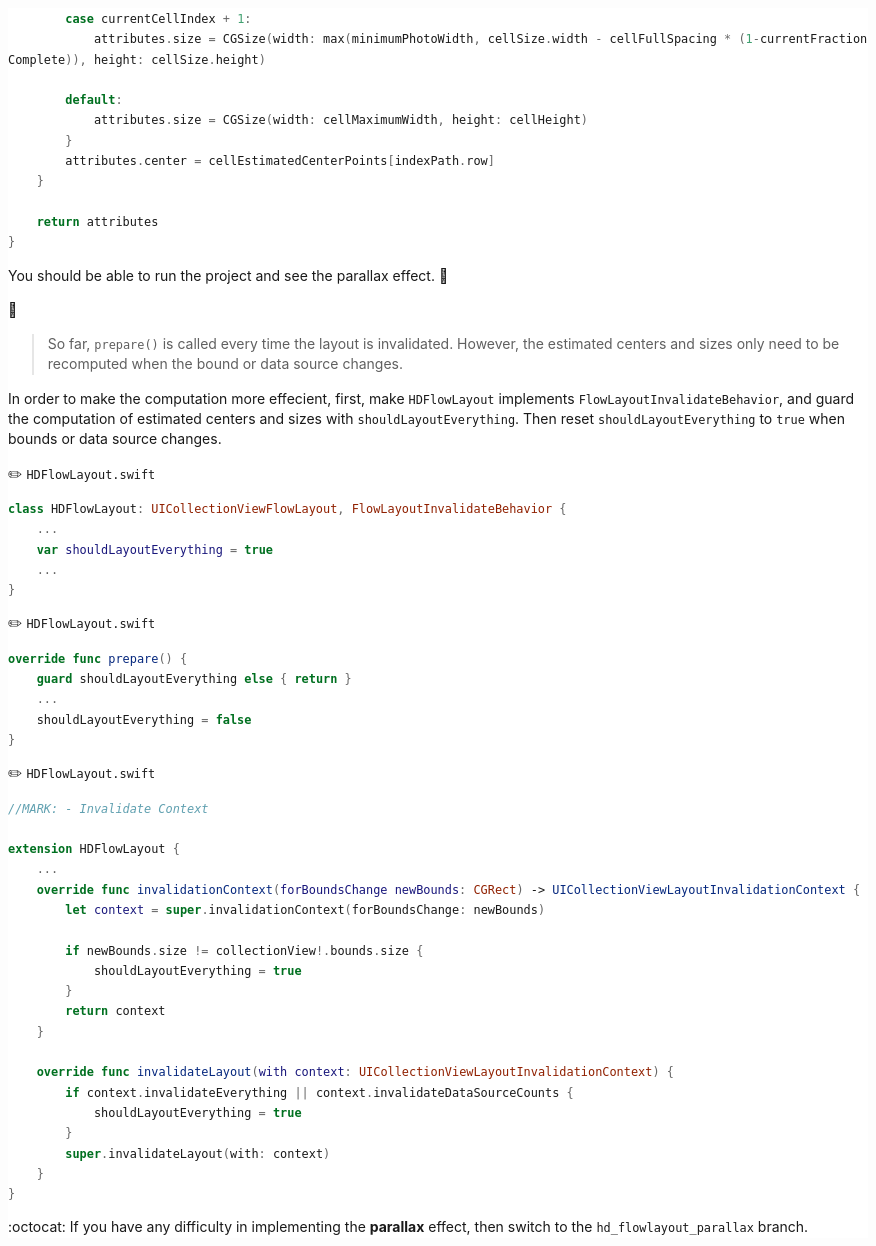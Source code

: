 ```swift
        case currentCellIndex + 1:
            attributes.size = CGSize(width: max(minimumPhotoWidth, cellSize.width - cellFullSpacing * (1-currentFractionComplete)), height: cellSize.height)
            
        default:
            attributes.size = CGSize(width: cellMaximumWidth, height: cellHeight)
        }
        attributes.center = cellEstimatedCenterPoints[indexPath.row]
    }
    
    return attributes
}
```

You should be able to run the project and see the parallax effect. :tada: 

:key:
> So far, `prepare()` is called every time the layout is invalidated. However, the estimated centers and sizes only need to be recomputed when the bound or data source changes. 

In order to make the computation more effecient, first, make `HDFlowLayout` implements `FlowLayoutInvalidateBehavior`, and guard the computation of estimated centers and sizes with `shouldLayoutEverything`. Then reset `shouldLayoutEverything` to `true` when bounds or data source changes.  

:pencil2: `HDFlowLayout.swift`
```swift
class HDFlowLayout: UICollectionViewFlowLayout, FlowLayoutInvalidateBehavior {
    ...
    var shouldLayoutEverything = true
    ...
}
```
:pencil2: `HDFlowLayout.swift`
```swift
override func prepare() {
    guard shouldLayoutEverything else { return }
    ...
    shouldLayoutEverything = false
}
```
:pencil2: `HDFlowLayout.swift`
```swift
//MARK: - Invalidate Context

extension HDFlowLayout {
    ...
    override func invalidationContext(forBoundsChange newBounds: CGRect) -> UICollectionViewLayoutInvalidationContext {
        let context = super.invalidationContext(forBoundsChange: newBounds)
        
        if newBounds.size != collectionView!.bounds.size {
            shouldLayoutEverything = true
        }
        return context
    }
    
    override func invalidateLayout(with context: UICollectionViewLayoutInvalidationContext) {
        if context.invalidateEverything || context.invalidateDataSourceCounts {
            shouldLayoutEverything = true
        }
        super.invalidateLayout(with: context)
    }
}
```
:octocat: If you have any difficulty in implementing the **parallax** effect, then switch to the `hd_flowlayout_parallax` branch.